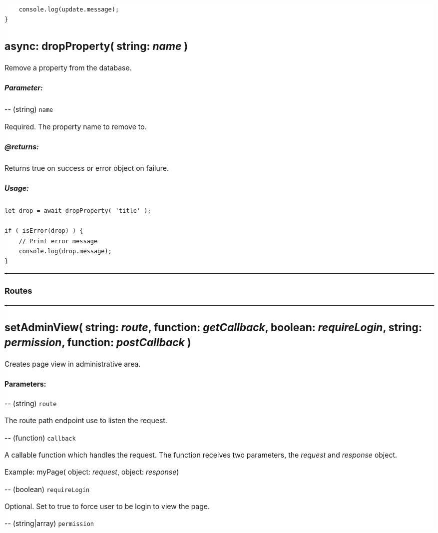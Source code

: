 ~~~~
    console.log(update.message);
}
~~~~

async: dropProperty( string: *name* )
-
Remove a property from the database.

##### Parameter:

-- (string) `name`

Required. The property name to remove to.

##### @returns:
Returns true on success or error object on failure.

##### Usage:
~~~~
let drop = await dropProperty( 'title' );

if ( isError(drop) ) {
    // Print error message
    console.log(drop.message);
}
~~~~

---
### Routes

---

setAdminView( string: *route*, function: *getCallback*, boolean: *requireLogin*, string: *permission*, function: *postCallback* )
-

Creates page view in administrative area.

#### Parameters:

-- (string) `route`

The route path endpoint use to listen the request.

-- (function) `callback`

A callable function which handles the request. The function receives two parameters, the *request* and *response* object.

Example: myPage( object: *request*, object: *response*)

-- (boolean) `requireLogin`

Optional. Set to true to force user to be login to view the page.

-- (string|array) `permission`
